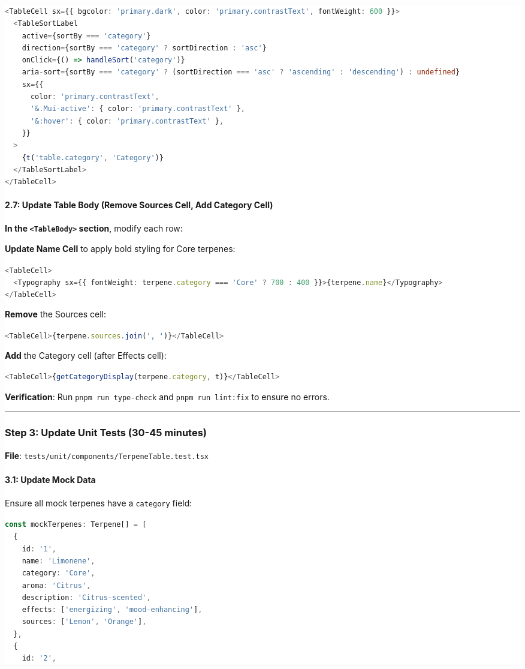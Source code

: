 ```typescript
<TableCell sx={{ bgcolor: 'primary.dark', color: 'primary.contrastText', fontWeight: 600 }}>
  <TableSortLabel
    active={sortBy === 'category'}
    direction={sortBy === 'category' ? sortDirection : 'asc'}
    onClick={() => handleSort('category')}
    aria-sort={sortBy === 'category' ? (sortDirection === 'asc' ? 'ascending' : 'descending') : undefined}
    sx={{
      color: 'primary.contrastText',
      '&.Mui-active': { color: 'primary.contrastText' },
      '&:hover': { color: 'primary.contrastText' },
    }}
  >
    {t('table.category', 'Category')}
  </TableSortLabel>
</TableCell>
```

#### 2.7: Update Table Body (Remove Sources Cell, Add Category Cell)

**In the `<TableBody>` section**, modify each row:

**Update Name Cell** to apply bold styling for Core terpenes:

```typescript
<TableCell>
  <Typography sx={{ fontWeight: terpene.category === 'Core' ? 700 : 400 }}>{terpene.name}</Typography>
</TableCell>
```

**Remove** the Sources cell:

```typescript
<TableCell>{terpene.sources.join(', ')}</TableCell>
```

**Add** the Category cell (after Effects cell):

```typescript
<TableCell>{getCategoryDisplay(terpene.category, t)}</TableCell>
```

**Verification**: Run `pnpm run type-check` and `pnpm run lint:fix` to ensure no errors.

---

### Step 3: Update Unit Tests (30-45 minutes)

**File**: `tests/unit/components/TerpeneTable.test.tsx`

#### 3.1: Update Mock Data

Ensure all mock terpenes have a `category` field:

```typescript
const mockTerpenes: Terpene[] = [
  {
    id: '1',
    name: 'Limonene',
    category: 'Core',
    aroma: 'Citrus',
    description: 'Citrus-scented',
    effects: ['energizing', 'mood-enhancing'],
    sources: ['Lemon', 'Orange'],
  },
  {
    id: '2',
```